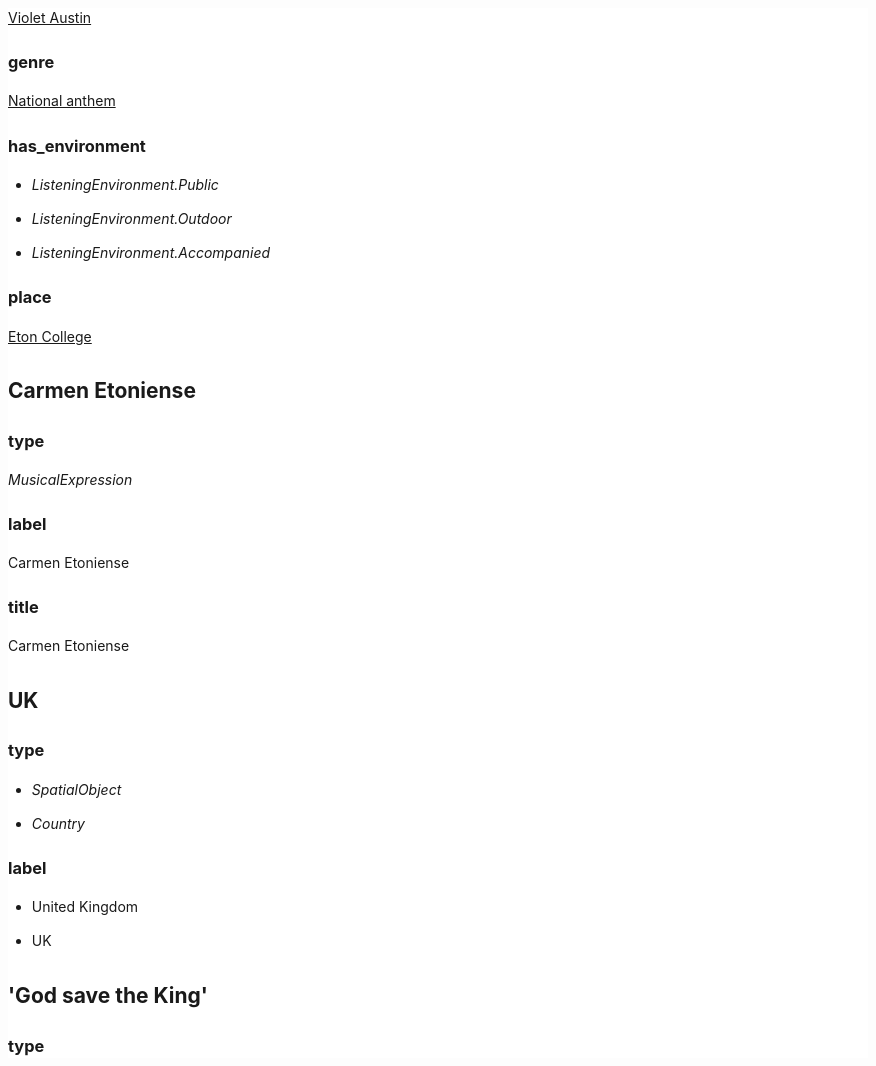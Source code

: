 
[Violet Austin](#Violet-Austin)

### genre


[National anthem](#National-anthem)

### has_environment

 - *ListeningEnvironment.Public*

 - *ListeningEnvironment.Outdoor*

 - *ListeningEnvironment.Accompanied*

### place


[Eton College](#Eton-College)

## Carmen Etoniense

### type


*MusicalExpression*

### label


Carmen Etoniense

### title


Carmen Etoniense

## UK

### type

 - *SpatialObject*

 - *Country*

### label

 - United Kingdom

 - UK

## 'God save the King'

### type
